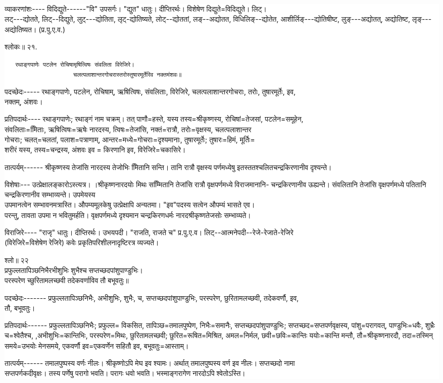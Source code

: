 व्याकरणांशः----
विदिद्युते------"वि" उपसर्गः। "द्युत" धातुः। दीप्तिरर्थः। विशेषेण दिद्युते=विदिद्युते। लिट्।  
लट्---द्योतते, लिट्--दिद्युते, लुट्---द्योतिता, लृट्-द्योतिष्यते, लोट्--द्योततां, लङ्--अद्योतत, विधिलिङ्--द्योतेत, आशीर्लिङ्---द्योतिषीष्ट, लुङ्---अद्योतत्, अद्योतिष्ट, लृङ्---अद्योतिष्यत। (प्र.पु.ए.व.)  
  
श्लोकः॥ २१.  
  
       रथाङ्गपाणेः पटलेन रोचिषामृषित्विषः संवलिता विरेजिरे।  
                       चलत्पलाशान्तरगोचरास्तरोस्तुषारमूर्तेरिव नक्तमंशवः॥  
  
पदच्छेदः-----
रथाङ्गपाणेः, पटलेन, रोचिषाम्, ऋषित्विषः, संवलिताः, विरेजिरे, चलत्पलाशान्तरगोचराः, तरोः, तुषारमूर्तेः, इव,  
नक्तम्, अंशवः।  
  
प्रतिपदार्थः----
रथाङ्गपाणेः; रथाङ्गं नाम चक्रम्। तत् पाणौ=हस्ते, यस्य तस्य=श्रीकृष्णस्य, रोचिषां=तेजसां, पटलेन=समूहेन,  
संवलिताः=मििताः, ऋषित्विषः=ऋषेः नारदस्य, त्विषः=तेजांसि, नक्तं=रात्रौ, तरोः=वृक्षस्य, चलत्पलाशान्तर  
गोचराः; चलत्=चलतां, पलाश=पत्राणाम्, आन्तर=मध्ये=गोचराः=दृश्यमानाः, तुषारमूर्तेः; तुषारः=हिमं, मूर्तिः=  
शरीरं यस्य, तस्य=चन्द्रस्य, अंशवः इव = किरणानि इव, विरेजिरे=चकासिरे।  
  
तात्पर्यम्------
श्रीकृष्णस्य तेजांसि नारदस्य तेजोभिः मिितानि सन्ति। तानि रात्रौ वृक्षस्य पर्णमध्येषु इतस्ततश्चलितचन्द्रकिरणानीव  दृश्यन्ते।  
  
विशेषाः---
उत्प्रेक्षालङ्कारोऽस्त्यत्र। ।श्रीकृष्णनारदयोः मिथः सम्मिितानि तेजांसि रात्रौ वृक्षपर्णमध्ये विराजमानानि- चन्द्रकिरणानीव ऊह्यन्ते। संवलितानि तेजांसि वृक्षपर्णमध्ये पतितानि चन्द्रकिरणानीव सम्भाव्यन्ते। उपमेयस्य  
उपमानत्वेन सम्भावनमत्रास्ति। औपम्यमूलकेषु उत्प्रेक्षापि अन्यतमा। "इव"पदस्य सत्वेन औपम्यं भासते एव।  
परन्तु, तावता उपमा न भवितुमर्हति। वृक्षपर्णमध्ये दृश्यमान चन्द्रकिरणधर्मः नारदश्रीकृष्णतेजसोः सम्भाव्यते।  
  
विराजिरे----
"राजृ" धातुः। दीप्तिरर्थः। उभयपदी। "राजति, राजते च" प्र.पु.ए.व। लिट्--आत्मनेपदी--रेजे-रेजाते-रेजिरे  
(विरेजिरे=विशेषेण रेजिरे) कवेः प्रकृतिपरिशीलनादृष्टिरत्र व्यज्यते।  
  
  
श्लो॥  २२  
प्रफुल्लतापिञ्छनिभैरभीशुभिः शुभैश्च सप्तच्छदपांशुपाण्डुभिः।  
परस्परेण च्छुरितामलच्छवी तदेकवर्णाविव तौ बभूवतुः॥  
  
पदच्छेदः-------
प्रफुल्लतापिञ्छनिभैः, अभीशुभिः, शुभैः, च, सप्तच्छदपांशुपाण्डुभिः, परस्परेण, छुरितामलच्छवी, तदेकवर्णौ, इव,  
तौ, बभूवतुः।  
  
प्रतिपदार्थः------
प्रफुल्लतापिञ्छनिभैः; प्रफुल्ल= विकसित, तापिञ्छ=तमालपुष्पेण, निभैः=समानैः, सप्तच्छदपांशुपाण्डुभिः; सप्तच्छद=सप्तपर्णवृक्षस्य, पांशु=परागवत्, पाण्डुभिः=धवैः, शुभ्रैः च=श्वेतैश्च, ,अभीशुभिः=कान्तिभिः, परस्परेण=मिथः, छुरितामलच्छवी; छुरित=रूषित=मिश्रित, अमल=निर्मल, छवी=छविः=कान्तिः ययोः=कान्ति मन्तौ, तौ=श्रीकृष्णनारदौ, तदा=तस्मिन् समये=उभयोः मेनसमये, एकवर्णौ इव=एकवर्णेन सहितौ इव, बभूवतुः=आस्ताम्।  
  
तात्पर्यम्------
तमालपुष्पस्य वर्णः नीलः। श्रीकृष्णोऽपि मेघ इव श्यामः। अर्थात् तमालपुष्पस्य वर्ण इव नीलः। सप्तच्छदो नामा  
सप्तपर्णकदीवृक्षः। तस्य पर्णेषु परागो भवति। परागः धवो भवति। भस्माङ्गरागेण नारदोऽपि श्वेतोऽस्ति।  
